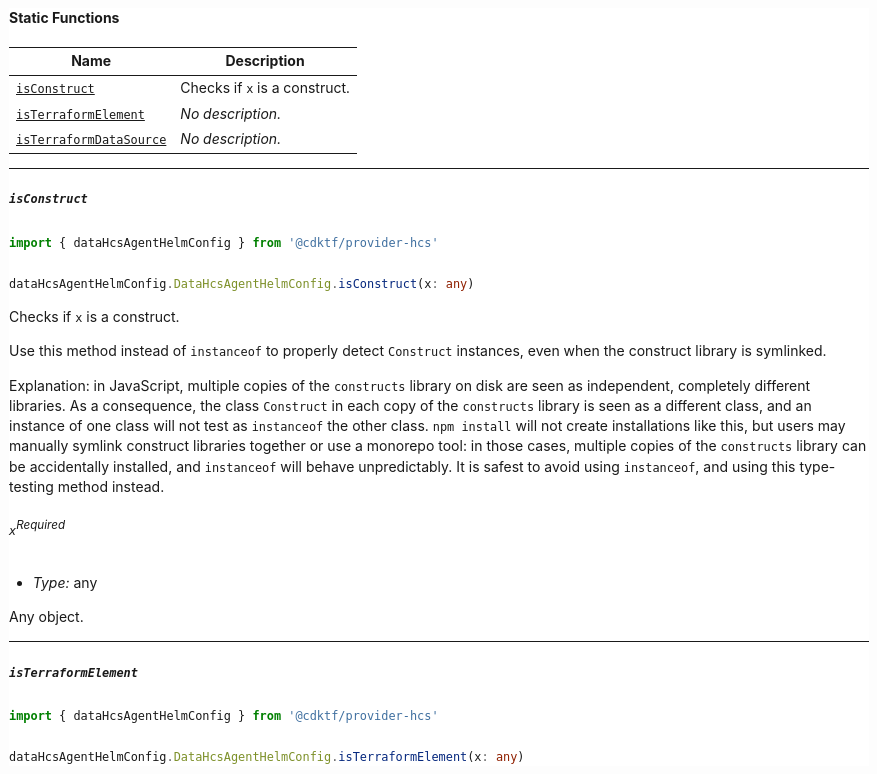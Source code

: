 #### Static Functions <a name="Static Functions" id="Static Functions"></a>

| **Name** | **Description** |
| --- | --- |
| <code><a href="#@cdktf/provider-hcs.dataHcsAgentHelmConfig.DataHcsAgentHelmConfig.isConstruct">isConstruct</a></code> | Checks if `x` is a construct. |
| <code><a href="#@cdktf/provider-hcs.dataHcsAgentHelmConfig.DataHcsAgentHelmConfig.isTerraformElement">isTerraformElement</a></code> | *No description.* |
| <code><a href="#@cdktf/provider-hcs.dataHcsAgentHelmConfig.DataHcsAgentHelmConfig.isTerraformDataSource">isTerraformDataSource</a></code> | *No description.* |

---

##### `isConstruct` <a name="isConstruct" id="@cdktf/provider-hcs.dataHcsAgentHelmConfig.DataHcsAgentHelmConfig.isConstruct"></a>

```typescript
import { dataHcsAgentHelmConfig } from '@cdktf/provider-hcs'

dataHcsAgentHelmConfig.DataHcsAgentHelmConfig.isConstruct(x: any)
```

Checks if `x` is a construct.

Use this method instead of `instanceof` to properly detect `Construct`
instances, even when the construct library is symlinked.

Explanation: in JavaScript, multiple copies of the `constructs` library on
disk are seen as independent, completely different libraries. As a
consequence, the class `Construct` in each copy of the `constructs` library
is seen as a different class, and an instance of one class will not test as
`instanceof` the other class. `npm install` will not create installations
like this, but users may manually symlink construct libraries together or
use a monorepo tool: in those cases, multiple copies of the `constructs`
library can be accidentally installed, and `instanceof` will behave
unpredictably. It is safest to avoid using `instanceof`, and using
this type-testing method instead.

###### `x`<sup>Required</sup> <a name="x" id="@cdktf/provider-hcs.dataHcsAgentHelmConfig.DataHcsAgentHelmConfig.isConstruct.parameter.x"></a>

- *Type:* any

Any object.

---

##### `isTerraformElement` <a name="isTerraformElement" id="@cdktf/provider-hcs.dataHcsAgentHelmConfig.DataHcsAgentHelmConfig.isTerraformElement"></a>

```typescript
import { dataHcsAgentHelmConfig } from '@cdktf/provider-hcs'

dataHcsAgentHelmConfig.DataHcsAgentHelmConfig.isTerraformElement(x: any)
```
